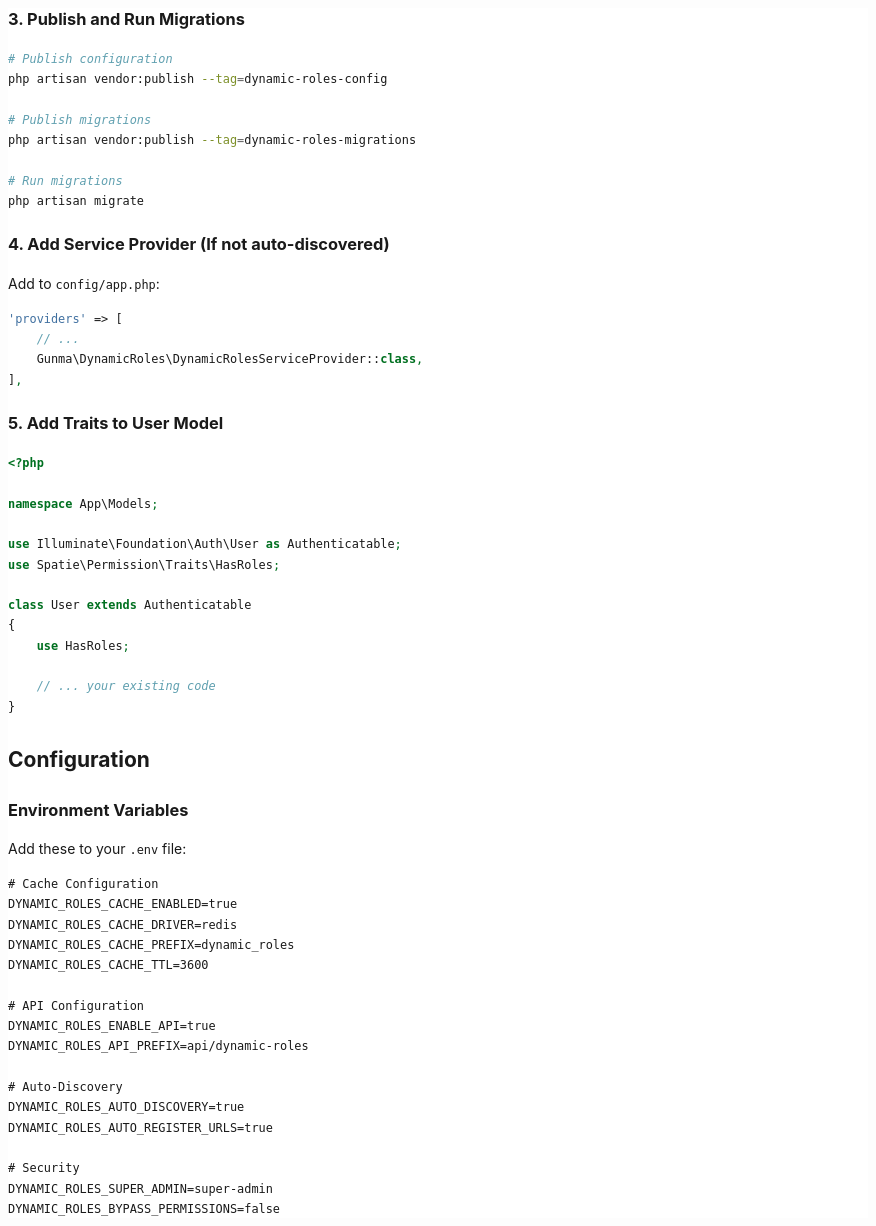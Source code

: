 ### 3. Publish and Run Migrations

```bash
# Publish configuration
php artisan vendor:publish --tag=dynamic-roles-config

# Publish migrations
php artisan vendor:publish --tag=dynamic-roles-migrations

# Run migrations
php artisan migrate
```

### 4. Add Service Provider (If not auto-discovered)

Add to `config/app.php`:

```php
'providers' => [
    // ...
    Gunma\DynamicRoles\DynamicRolesServiceProvider::class,
],
```

### 5. Add Traits to User Model

```php
<?php

namespace App\Models;

use Illuminate\Foundation\Auth\User as Authenticatable;
use Spatie\Permission\Traits\HasRoles;

class User extends Authenticatable
{
    use HasRoles;
    
    // ... your existing code
}
```

## Configuration

### Environment Variables

Add these to your `.env` file:

```env
# Cache Configuration
DYNAMIC_ROLES_CACHE_ENABLED=true
DYNAMIC_ROLES_CACHE_DRIVER=redis
DYNAMIC_ROLES_CACHE_PREFIX=dynamic_roles
DYNAMIC_ROLES_CACHE_TTL=3600

# API Configuration
DYNAMIC_ROLES_ENABLE_API=true
DYNAMIC_ROLES_API_PREFIX=api/dynamic-roles

# Auto-Discovery
DYNAMIC_ROLES_AUTO_DISCOVERY=true
DYNAMIC_ROLES_AUTO_REGISTER_URLS=true

# Security
DYNAMIC_ROLES_SUPER_ADMIN=super-admin
DYNAMIC_ROLES_BYPASS_PERMISSIONS=false
```
